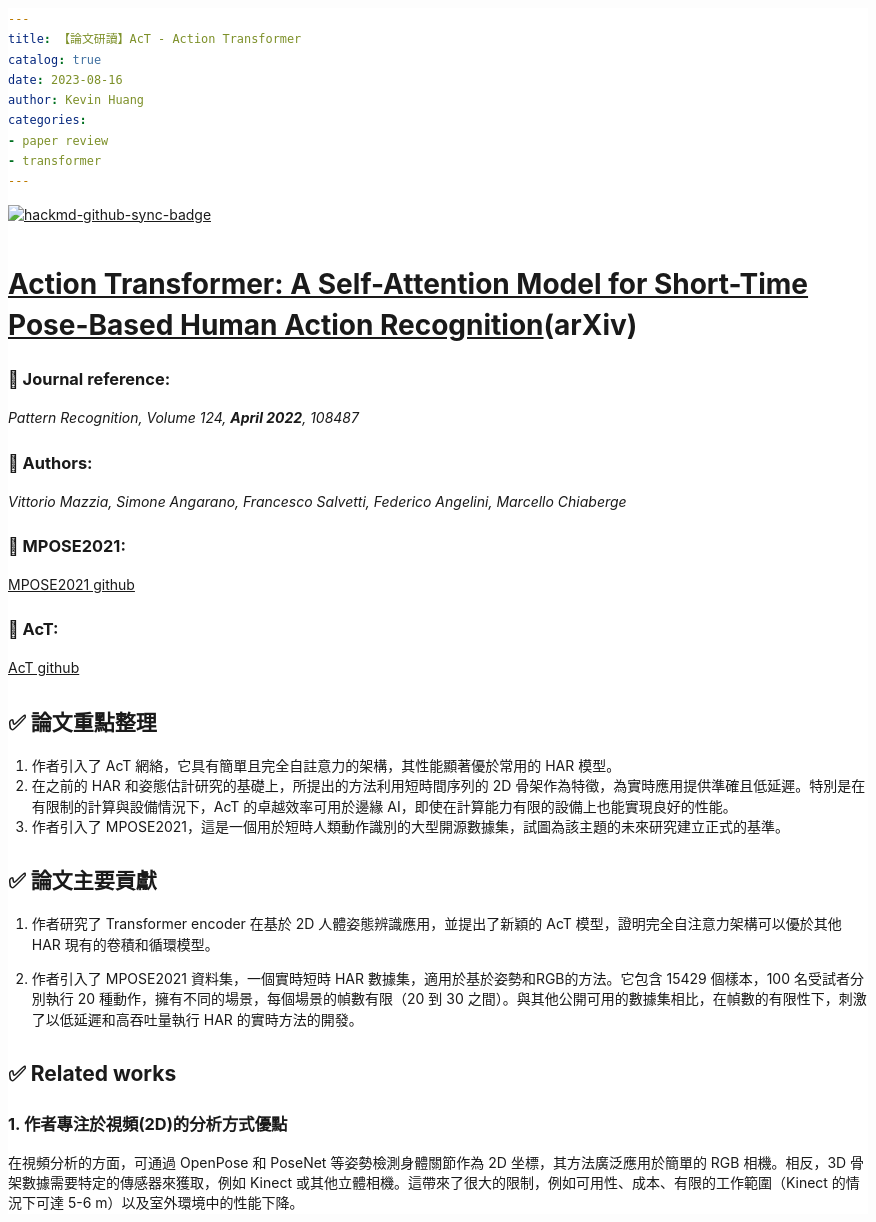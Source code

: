 ```yaml
---
title: 【論文研讀】AcT - Action Transformer
catalog: true
date: 2023-08-16
author: Kevin Huang
categories:
- paper review
- transformer
---
```


[![hackmd-github-sync-badge](https://hackmd.io/OmkcmbXoRxS6KPY6ll3k2w/badge)](https://hackmd.io/OmkcmbXoRxS6KPY6ll3k2w)

# [Action Transformer: A Self-Attention Model for Short-Time Pose-Based Human Action Recognition](https://arxiv.org/abs/2107.00606)(arXiv)

### :small_blue_diamond: Journal reference: 
*Pattern Recognition, Volume 124, **April 2022**, 108487*

### :small_blue_diamond: Authors: 
*Vittorio Mazzia, Simone Angarano, Francesco Salvetti, Federico Angelini, Marcello Chiaberge*

### :small_blue_diamond: MPOSE2021:
[MPOSE2021 github](https://github.com/PIC4SeR/MPOSE2021_Dataset)

### :small_blue_diamond: AcT:
[AcT github](https://github.com/PIC4SeR/AcT)

## :white_check_mark: 論文重點整理
1. 作者引入了 AcT 網絡，它具有簡單且完全自註意力的架構，其性能顯著優於常用的 HAR 模型。
2. 在之前的 HAR 和姿態估計研究的基礎上，所提出的方法利用短時間序列的 2D 骨架作為特徵，為實時應用提供準確且低延遲。特別是在有限制的計算與設備情況下，AcT 的卓越效率可用於邊緣 AI，即使在計算能力有限的設備上也能實現良好的性能。
3. 作者引入了 MPOSE2021，這是一個用於短時人類動作識別的大型開源數據集，試圖為該主題的未來研究建立正式的基準。



## :white_check_mark: 論文主要貢獻

1. 作者研究了 Transformer encoder 在基於 2D 人體姿態辨識應用，並提出了新穎的 AcT 模型，證明完全自注意力架構可以優於其他 HAR 現有的卷積和循環模型。

2. 作者引入了 MPOSE2021 資料集，一個實時短時 HAR 數據集，適用於基於姿勢和RGB的方法。它包含 15429 個樣本，100 名受試者分別執行 20 種動作，擁有不同的場景，每個場景的幀數有限（20 到 30 之間）。與其他公開可用的數據集相比，在幀數的有限性下，刺激了以低延遲和高吞吐量執行 HAR 的實時方法的開發。

## :white_check_mark: Related works
### 1. 作者專注於視頻(2D)的分析方式優點
在視頻分析的方面，可通過 OpenPose 和 PoseNet 等姿勢檢測身體關節作為 2D 坐標，其方法廣泛應用於簡單的 RGB 相機。相反，3D 骨架數據需要特定的傳感器來獲取，例如 Kinect 或其他立體相機。這帶來了很大的限制，例如可用性、成本、有限的工作範圍（Kinect 的情況下可達 5-6 m）以及室外環境中的性能下降。

